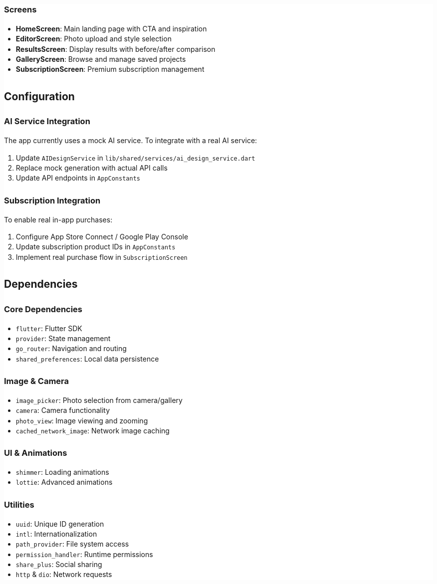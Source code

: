 ### Screens
- **HomeScreen**: Main landing page with CTA and inspiration
- **EditorScreen**: Photo upload and style selection
- **ResultsScreen**: Display results with before/after comparison
- **GalleryScreen**: Browse and manage saved projects
- **SubscriptionScreen**: Premium subscription management

## Configuration

### AI Service Integration
The app currently uses a mock AI service. To integrate with a real AI service:

1. Update `AIDesignService` in `lib/shared/services/ai_design_service.dart`
2. Replace mock generation with actual API calls
3. Update API endpoints in `AppConstants`

### Subscription Integration
To enable real in-app purchases:

1. Configure App Store Connect / Google Play Console
2. Update subscription product IDs in `AppConstants`
3. Implement real purchase flow in `SubscriptionScreen`

## Dependencies

### Core Dependencies
- `flutter`: Flutter SDK
- `provider`: State management
- `go_router`: Navigation and routing
- `shared_preferences`: Local data persistence

### Image & Camera
- `image_picker`: Photo selection from camera/gallery
- `camera`: Camera functionality
- `photo_view`: Image viewing and zooming
- `cached_network_image`: Network image caching

### UI & Animations
- `shimmer`: Loading animations
- `lottie`: Advanced animations

### Utilities
- `uuid`: Unique ID generation
- `intl`: Internationalization
- `path_provider`: File system access
- `permission_handler`: Runtime permissions
- `share_plus`: Social sharing
- `http` & `dio`: Network requests
